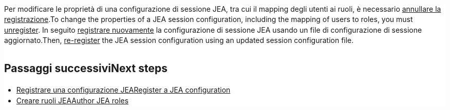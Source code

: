 <span data-ttu-id="231f3-221">Per modificare le proprietà di una configurazione di sessione JEA, tra cui il mapping degli utenti ai ruoli, è necessario [annullare la registrazione](register-jea.md#unregistering-jea-configurations).</span><span class="sxs-lookup"><span data-stu-id="231f3-221">To change the properties of a JEA session configuration, including the mapping of users to roles, you must [unregister](register-jea.md#unregistering-jea-configurations).</span></span> <span data-ttu-id="231f3-222">In seguito [registrare nuovamente](register-jea.md) la configurazione di sessione JEA usando un file di configurazione di sessione aggiornato.</span><span class="sxs-lookup"><span data-stu-id="231f3-222">Then, [re-register](register-jea.md) the JEA session configuration using an updated session configuration file.</span></span>

## <a name="next-steps"></a><span data-ttu-id="231f3-223">Passaggi successivi</span><span class="sxs-lookup"><span data-stu-id="231f3-223">Next steps</span></span>

- [<span data-ttu-id="231f3-224">Registrare una configurazione JEA</span><span class="sxs-lookup"><span data-stu-id="231f3-224">Register a JEA configuration</span></span>](register-jea.md)
- [<span data-ttu-id="231f3-225">Creare ruoli JEA</span><span class="sxs-lookup"><span data-stu-id="231f3-225">Author JEA roles</span></span>](role-capabilities.md)
